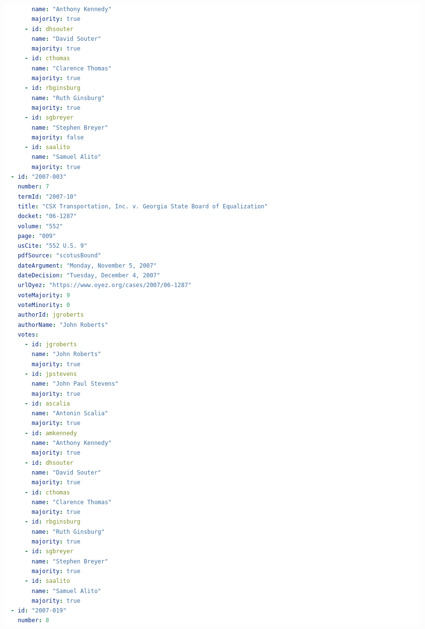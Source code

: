 ```yaml
        name: "Anthony Kennedy"
        majority: true
      - id: dhsouter
        name: "David Souter"
        majority: true
      - id: cthomas
        name: "Clarence Thomas"
        majority: true
      - id: rbginsburg
        name: "Ruth Ginsburg"
        majority: true
      - id: sgbreyer
        name: "Stephen Breyer"
        majority: false
      - id: saalito
        name: "Samuel Alito"
        majority: true
  - id: "2007-003"
    number: 7
    termId: "2007-10"
    title: "CSX Transportation, Inc. v. Georgia State Board of Equalization"
    docket: "06-1287"
    volume: "552"
    page: "009"
    usCite: "552 U.S. 9"
    pdfSource: "scotusBound"
    dateArgument: "Monday, November 5, 2007"
    dateDecision: "Tuesday, December 4, 2007"
    urlOyez: "https://www.oyez.org/cases/2007/06-1287"
    voteMajority: 9
    voteMinority: 0
    authorId: jgroberts
    authorName: "John Roberts"
    votes:
      - id: jgroberts
        name: "John Roberts"
        majority: true
      - id: jpstevens
        name: "John Paul Stevens"
        majority: true
      - id: ascalia
        name: "Antonin Scalia"
        majority: true
      - id: amkennedy
        name: "Anthony Kennedy"
        majority: true
      - id: dhsouter
        name: "David Souter"
        majority: true
      - id: cthomas
        name: "Clarence Thomas"
        majority: true
      - id: rbginsburg
        name: "Ruth Ginsburg"
        majority: true
      - id: sgbreyer
        name: "Stephen Breyer"
        majority: true
      - id: saalito
        name: "Samuel Alito"
        majority: true
  - id: "2007-019"
    number: 8
```
